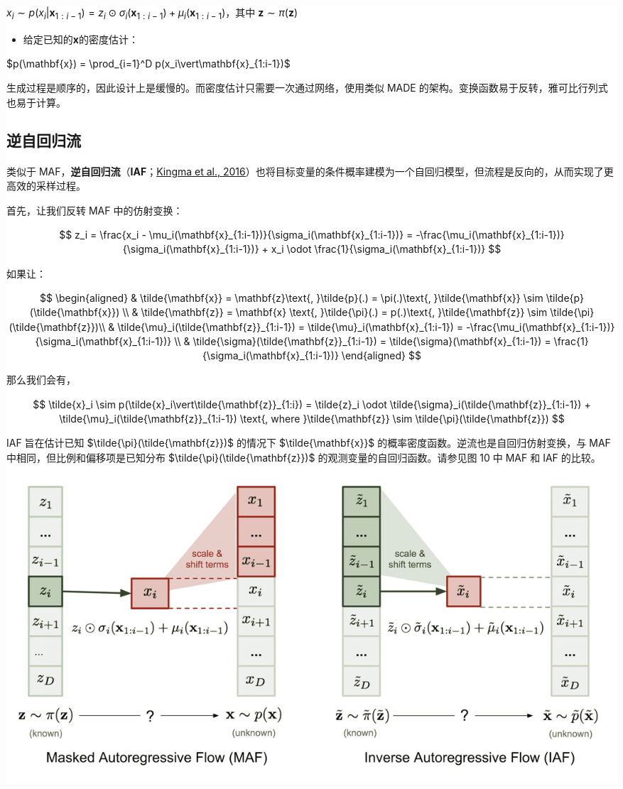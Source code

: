 $x_i \sim p(x_i\vert\mathbf{x}_{1:i-1}) = z_i \odot \sigma_i(\mathbf{x}_{1:i-1}) + \mu_i(\mathbf{x}_{1:i-1})\text{，其中 }\mathbf{z} \sim \pi(\mathbf{z})$

+   给定已知的$\mathbf{x}$的密度估计：

$p(\mathbf{x}) = \prod_{i=1}^D p(x_i\vert\mathbf{x}_{1:i-1})$

生成过程是顺序的，因此设计上是缓慢的。而密度估计只需要一次通过网络，使用类似 MADE 的架构。变换函数易于反转，雅可比行列式也易于计算。

## 逆自回归流

类似于 MAF，**逆自回归流**（**IAF**；[Kingma et al., 2016](https://arxiv.org/abs/1606.04934)）也将目标变量的条件概率建模为一个自回归模型，但流程是反向的，从而实现了更高效的采样过程。

首先，让我们反转 MAF 中的仿射变换：

$$ z_i = \frac{x_i - \mu_i(\mathbf{x}_{1:i-1})}{\sigma_i(\mathbf{x}_{1:i-1})} = -\frac{\mu_i(\mathbf{x}_{1:i-1})}{\sigma_i(\mathbf{x}_{1:i-1})} + x_i \odot \frac{1}{\sigma_i(\mathbf{x}_{1:i-1})} $$

如果让：

$$ \begin{aligned} & \tilde{\mathbf{x}} = \mathbf{z}\text{, }\tilde{p}(.) = \pi(.)\text{, }\tilde{\mathbf{x}} \sim \tilde{p}(\tilde{\mathbf{x}}) \\ & \tilde{\mathbf{z}} = \mathbf{x} \text{, }\tilde{\pi}(.) = p(.)\text{, }\tilde{\mathbf{z}} \sim \tilde{\pi}(\tilde{\mathbf{z}})\\ & \tilde{\mu}_i(\tilde{\mathbf{z}}_{1:i-1}) = \tilde{\mu}_i(\mathbf{x}_{1:i-1}) = -\frac{\mu_i(\mathbf{x}_{1:i-1})}{\sigma_i(\mathbf{x}_{1:i-1})} \\ & \tilde{\sigma}(\tilde{\mathbf{z}}_{1:i-1}) = \tilde{\sigma}(\mathbf{x}_{1:i-1}) = \frac{1}{\sigma_i(\mathbf{x}_{1:i-1})} \end{aligned} $$

那么我们会有，

$$ \tilde{x}_i \sim p(\tilde{x}_i\vert\tilde{\mathbf{z}}_{1:i}) = \tilde{z}_i \odot \tilde{\sigma}_i(\tilde{\mathbf{z}}_{1:i-1}) + \tilde{\mu}_i(\tilde{\mathbf{z}}_{1:i-1}) \text{, where }\tilde{\mathbf{z}} \sim \tilde{\pi}(\tilde{\mathbf{z}}) $$

IAF 旨在估计已知 $\tilde{\pi}(\tilde{\mathbf{z}})$ 的情况下 $\tilde{\mathbf{x}}$ 的概率密度函数。逆流也是自回归仿射变换，与 MAF 中相同，但比例和偏移项是已知分布 $\tilde{\pi}(\tilde{\mathbf{z}})$ 的观测变量的自回归函数。请参见图 10 中 MAF 和 IAF 的比较。

![](img/cdbf92ccd6d28f1cdcc0b0093d37a337.png)
